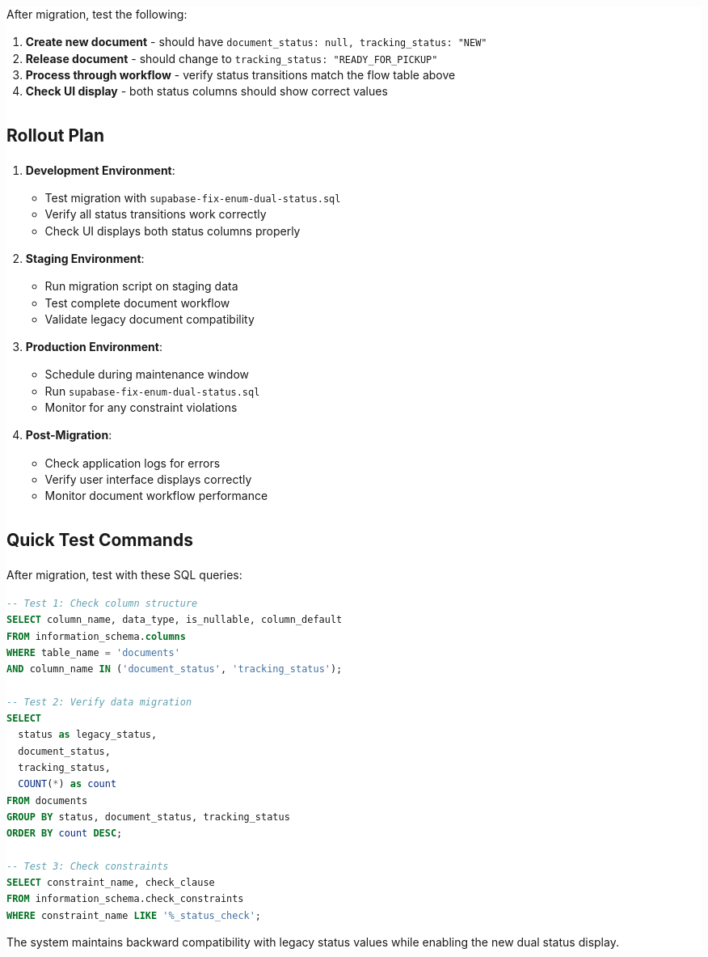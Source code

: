 After migration, test the following:

1. **Create new document** - should have `document_status: null, tracking_status: "NEW"`
2. **Release document** - should change to `tracking_status: "READY_FOR_PICKUP"`  
3. **Process through workflow** - verify status transitions match the flow table above
4. **Check UI display** - both status columns should show correct values

## Rollout Plan

1. **Development Environment**: 
   - Test migration with `supabase-fix-enum-dual-status.sql`
   - Verify all status transitions work correctly
   - Check UI displays both status columns properly

2. **Staging Environment**: 
   - Run migration script on staging data
   - Test complete document workflow
   - Validate legacy document compatibility

3. **Production Environment**: 
   - Schedule during maintenance window
   - Run `supabase-fix-enum-dual-status.sql`
   - Monitor for any constraint violations

4. **Post-Migration**: 
   - Check application logs for errors
   - Verify user interface displays correctly
   - Monitor document workflow performance

## Quick Test Commands

After migration, test with these SQL queries:

```sql
-- Test 1: Check column structure
SELECT column_name, data_type, is_nullable, column_default
FROM information_schema.columns 
WHERE table_name = 'documents' 
AND column_name IN ('document_status', 'tracking_status');

-- Test 2: Verify data migration
SELECT 
  status as legacy_status,
  document_status,
  tracking_status,
  COUNT(*) as count
FROM documents 
GROUP BY status, document_status, tracking_status
ORDER BY count DESC;

-- Test 3: Check constraints
SELECT constraint_name, check_clause 
FROM information_schema.check_constraints 
WHERE constraint_name LIKE '%_status_check';
```

The system maintains backward compatibility with legacy status values while enabling the new dual status display. 